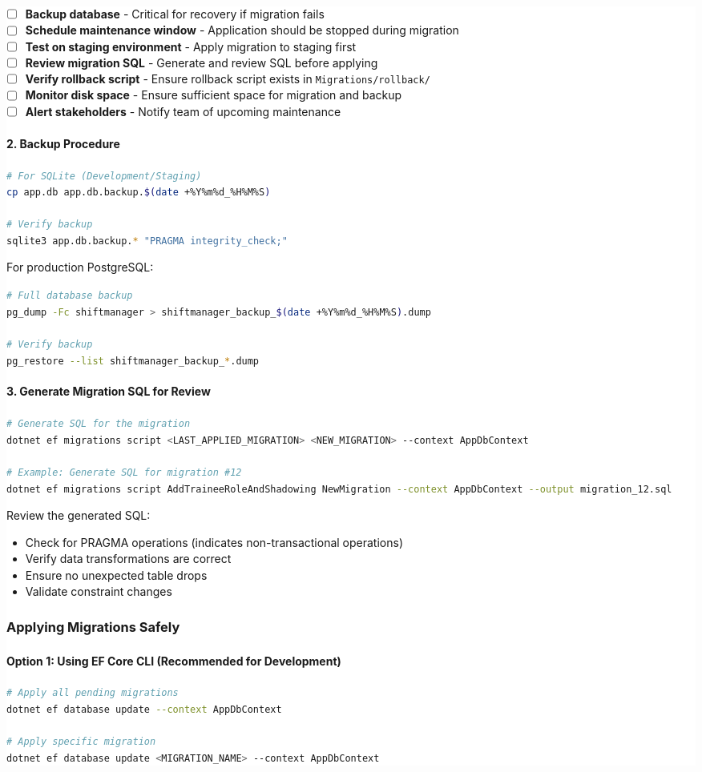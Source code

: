 - [ ] **Backup database** - Critical for recovery if migration fails
- [ ] **Schedule maintenance window** - Application should be stopped during migration
- [ ] **Test on staging environment** - Apply migration to staging first
- [ ] **Review migration SQL** - Generate and review SQL before applying
- [ ] **Verify rollback script** - Ensure rollback script exists in `Migrations/rollback/`
- [ ] **Monitor disk space** - Ensure sufficient space for migration and backup
- [ ] **Alert stakeholders** - Notify team of upcoming maintenance

#### 2. Backup Procedure

```bash
# For SQLite (Development/Staging)
cp app.db app.db.backup.$(date +%Y%m%d_%H%M%S)

# Verify backup
sqlite3 app.db.backup.* "PRAGMA integrity_check;"
```

For production PostgreSQL:
```bash
# Full database backup
pg_dump -Fc shiftmanager > shiftmanager_backup_$(date +%Y%m%d_%H%M%S).dump

# Verify backup
pg_restore --list shiftmanager_backup_*.dump
```

#### 3. Generate Migration SQL for Review

```bash
# Generate SQL for the migration
dotnet ef migrations script <LAST_APPLIED_MIGRATION> <NEW_MIGRATION> --context AppDbContext

# Example: Generate SQL for migration #12
dotnet ef migrations script AddTraineeRoleAndShadowing NewMigration --context AppDbContext --output migration_12.sql
```

Review the generated SQL:
- Check for PRAGMA operations (indicates non-transactional operations)
- Verify data transformations are correct
- Ensure no unexpected table drops
- Validate constraint changes

### Applying Migrations Safely

#### Option 1: Using EF Core CLI (Recommended for Development)

```bash
# Apply all pending migrations
dotnet ef database update --context AppDbContext

# Apply specific migration
dotnet ef database update <MIGRATION_NAME> --context AppDbContext
```

